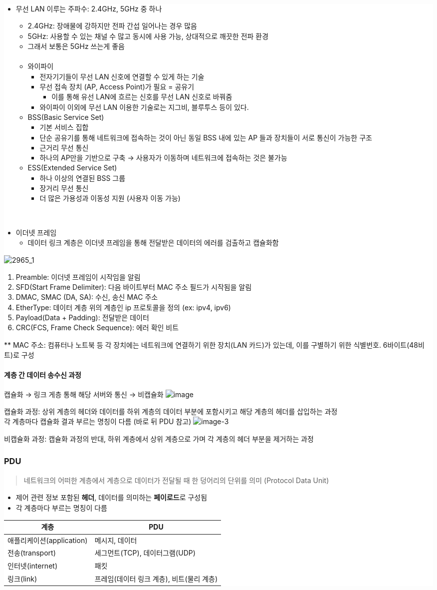- 무선 LAN 이루는 주파수: 2.4GHz, 5GHz 중 하나
  - 2.4GHz: 장애물에 강하지만 전파 간섭 일어나는 경우 많음
  - 5GHz: 사용할 수 있는 채널 수 많고 동시에 사용 가능, 상대적으로 깨끗한 전파 환경
  - 그래서 보통은 5GHz 쓰는게 좋음
  
  <br>

  - 와이파이
    - 전자기기들이 무선 LAN 신호에 연결할 수 있게 하는 기술
    - 무선 접속 장치 (AP, Access Point)가 필요 = 공유기
      - 이를 통해 유선 LAN에 흐르는 신호를 무선 LAN 신호로 바꿔줌
    - 와이파이 이외에 무선 LAN 이용한 기술로는 지그비, 블루투스 등이 있다.
  - BSS(Basic Service Set)
    - 기본 서비스 집합
    - 단순 공유기를 통해 네트워크에 접속하는 것이 아닌 동일 BSS 내에 있는 AP 들과 장치들이 서로 통신이 가능한 구조
    - 근거리 무선 통신
    - 하나의 AP만을 기반으로 구축 → 사용자가 이동하며 네트워크에 접속하는 것은 불가능
  - ESS(Extended Service Set)
    - 하나 이상의 연결된 BSS 그룹
    - 장거리 무선 통신
    - 더 많은 가용성과 이동성 지원 (사용자 이동 가능)

<br>

- 이더넷 프레임
  - 데이터 링크 계층은 이더넷 프레임을 통해 전달받은 데이터의 에러를 검출하고 캡슐화함

![2965_1](https://github.com/CS-STUDY-17/CS-Study/assets/86969518/c62fd5b8-9108-448a-b2a7-300108ecd60f)

1. Preamble: 이더넷 프레임이 시작임을 알림
2. SFD(Start Frame Delimiter): 다음 바이트부터 MAC 주소 필드가 시작됨을 알림
3. DMAC, SMAC (DA, SA): 수신, 송신 MAC 주소
4. EtherType: 데이터 계층 위의 계층인 ip 프로토콜을 정의 (ex: ipv4, ipv6)
5. Payload(Data + Padding): 전달받은 데이터
6. CRC(FCS, Frame Check Sequence): 에러 확인 비트

** MAC 주소: 컴퓨터나 노트북 등 각 장치에는 네트워크에 연결하기 위한 장치(LAN 카드)가 있는데, 이를 구별하기 위한 식별번호. 6바이트(48비트)로 구성

#### 계층 간 데이터 송수신 과정
캡슐화 → 링크 게층 통해 해당 서버와 통신 → 비캡슐화 
![image](https://github.com/CS-STUDY-17/CS-Study/assets/86969518/e2b8c42f-029d-4cb1-83ab-46e7721629c9)

캡슐화 과정: 상위 계층의 헤더와 데이터를 하위 계층의 데이터 부분에 포함시키고 해당 계층의 헤더를 삽입하는 과정  
각 계층마다 캡슐화 결과 부르는 명칭이 다름 (바로 뒤 PDU 참고)
![image-3](https://github.com/CS-STUDY-17/CS-Study/assets/86969518/c0d7da7c-36f5-4bf7-8e4c-ebe20c8fc137)

비캡슐화 과정: 캡슐화 과정의 반대, 하위 계층에서 상위 계층으로 가며 각 계층의 헤더 부분을 제거하는 과정
### PDU
> 네트워크의 어떠한 계층에서 계층으로 데이터가 전달될 때 한 덩어리의 단위를 의미 (Protocol Data Unit)
- 제어 관련 정보 포함된 <b>헤더</b>, 데이터를 의미하는 <b>페이로드</b>로 구성됨
- 각 계층마다 부르는 명칭이 다름

| 계층                  | PDU                       |
|---------------------|---------------------------|
| 애플리케이션(application) | 메시지, 데이터                  |
| 전송(transport)       | 세그먼트(TCP), 데이터그램(UDP)     |
| 인터넷(internet)       | 패킷                        |
| 링크(link)            | 프레임(데이터 링크 계층), 비트(물리 계층) |
